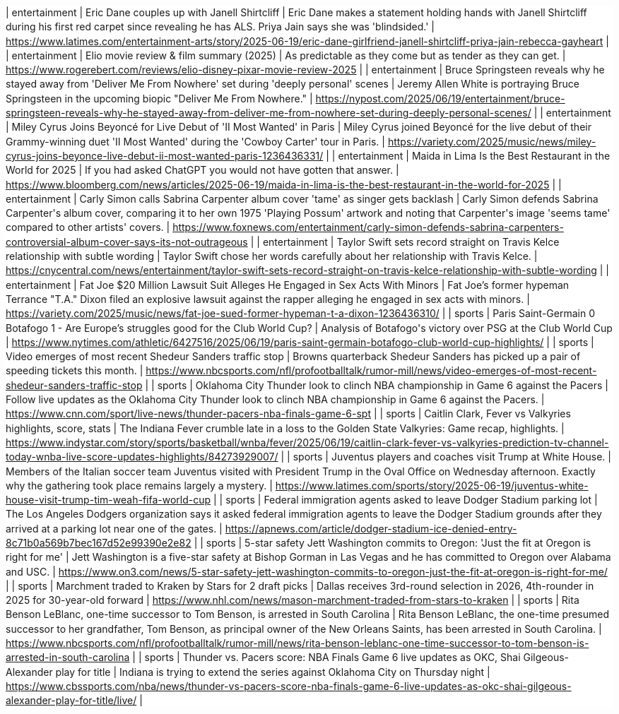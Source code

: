 | entertainment | Eric Dane couples up with Janell Shirtcliff | Eric Dane makes a statement holding hands with Janell Shirtcliff during his first red carpet since revealing he has ALS. Priya Jain says she was 'blindsided.' | https://www.latimes.com/entertainment-arts/story/2025-06-19/eric-dane-girlfriend-janell-shirtcliff-priya-jain-rebecca-gayheart |
| entertainment | Elio movie review & film summary (2025) | As predictable as they come but as tender as they can get. | https://www.rogerebert.com/reviews/elio-disney-pixar-movie-review-2025 |
| entertainment | Bruce Springsteen reveals why he stayed away from 'Deliver Me From Nowhere' set during 'deeply personal' scenes | Jeremy Allen White is portraying Bruce Springsteen in the upcoming biopic "Deliver Me From Nowhere." | https://nypost.com/2025/06/19/entertainment/bruce-springsteen-reveals-why-he-stayed-away-from-deliver-me-from-nowhere-set-during-deeply-personal-scenes/ |
| entertainment | Miley Cyrus Joins Beyoncé for Live Debut of 'II Most Wanted' in Paris | Miley Cyrus joined Beyoncé for the live debut of their Grammy-winning duet 'II Most Wanted' during the 'Cowboy Carter' tour in Paris. | https://variety.com/2025/music/news/miley-cyrus-joins-beyonce-live-debut-ii-most-wanted-paris-1236436331/ |
| entertainment | Maida in Lima Is the Best Restaurant in the World for 2025 | If you had asked ChatGPT you would not have gotten that answer. | https://www.bloomberg.com/news/articles/2025-06-19/maida-in-lima-is-the-best-restaurant-in-the-world-for-2025 |
| entertainment | Carly Simon calls Sabrina Carpenter album cover 'tame' as singer gets backlash | Carly Simon defends Sabrina Carpenter's album cover, comparing it to her own 1975 'Playing Possum' artwork and noting that Carpenter's image 'seems tame' compared to other artists' covers. | https://www.foxnews.com/entertainment/carly-simon-defends-sabrina-carpenters-controversial-album-cover-says-its-not-outrageous |
| entertainment | Taylor Swift sets record straight on Travis Kelce relationship with subtle wording | Taylor Swift chose her words carefully about her relationship with Travis Kelce. | https://cnycentral.com/news/entertainment/taylor-swift-sets-record-straight-on-travis-kelce-relationship-with-subtle-wording |
| entertainment | Fat Joe $20 Million Lawsuit Suit Alleges He Engaged in Sex Acts With Minors | Fat Joe’s former hypeman Terrance "T.A." Dixon filed an explosive lawsuit against the rapper alleging he engaged in sex acts with minors. | https://variety.com/2025/music/news/fat-joe-sued-former-hypeman-t-a-dixon-1236436310/ |
| sports | Paris Saint-Germain 0 Botafogo 1 - Are Europe’s struggles good for the Club World Cup? | Analysis of Botafogo's victory over PSG at the Club World Cup | https://www.nytimes.com/athletic/6427516/2025/06/19/paris-saint-germain-botafogo-club-world-cup-highlights/ |
| sports | Video emerges of most recent Shedeur Sanders traffic stop | Browns quarterback Shedeur Sanders has picked up a pair of speeding tickets this month. | https://www.nbcsports.com/nfl/profootballtalk/rumor-mill/news/video-emerges-of-most-recent-shedeur-sanders-traffic-stop |
| sports | Oklahoma City Thunder look to clinch NBA championship in Game 6 against the Pacers | Follow live updates as the Oklahoma City Thunder look to clinch NBA championship in Game 6 against the Pacers. | https://www.cnn.com/sport/live-news/thunder-pacers-nba-finals-game-6-spt |
| sports | Caitlin Clark, Fever vs Valkyries highlights, score, stats | The Indiana Fever crumble late in a loss to the Golden State Valkyries: Game recap, highlights. | https://www.indystar.com/story/sports/basketball/wnba/fever/2025/06/19/caitlin-clark-fever-vs-valkyries-prediction-tv-channel-today-wnba-live-score-updates-highlights/84273929007/ |
| sports | Juventus players and coaches visit Trump at White House. | Members of the Italian soccer team Juventus visited with President Trump in the Oval Office on Wednesday afternoon. Exactly why the gathering took place remains largely a mystery. | https://www.latimes.com/sports/story/2025-06-19/juventus-white-house-visit-trump-tim-weah-fifa-world-cup |
| sports | Federal immigration agents asked to leave Dodger Stadium parking lot | The Los Angeles Dodgers organization says it asked federal immigration agents to leave the Dodger Stadium grounds after they arrived at a parking lot near one of the gates. | https://apnews.com/article/dodger-stadium-ice-denied-entry-8c71b0a569b7bec167d52e99390e2e82 |
| sports | 5-star safety Jett Washington commits to Oregon: 'Just the fit at Oregon is right for me' | Jett Washington is a five-star safety at Bishop Gorman in Las Vegas and he has committed to Oregon over Alabama and USC. | https://www.on3.com/news/5-star-safety-jett-washington-commits-to-oregon-just-the-fit-at-oregon-is-right-for-me/ |
| sports | Marchment traded to Kraken by Stars for 2 draft picks | Dallas receives 3rd-round selection in 2026, 4th-rounder in 2025 for 30-year-old forward | https://www.nhl.com/news/mason-marchment-traded-from-stars-to-kraken |
| sports | Rita Benson LeBlanc, one-time successor to Tom Benson, is arrested in South Carolina | Rita Benson LeBlanc, the one-time presumed successor to her grandfather, Tom Benson, as principal owner of the New Orleans Saints, has been arrested in South Carolina. | https://www.nbcsports.com/nfl/profootballtalk/rumor-mill/news/rita-benson-leblanc-one-time-successor-to-tom-benson-is-arrested-in-south-carolina |
| sports | Thunder vs. Pacers score: NBA Finals Game 6 live updates as OKC, Shai Gilgeous-Alexander play for title | Indiana is trying to extend the series against Oklahoma City on Thursday night | https://www.cbssports.com/nba/news/thunder-vs-pacers-score-nba-finals-game-6-live-updates-as-okc-shai-gilgeous-alexander-play-for-title/live/ |